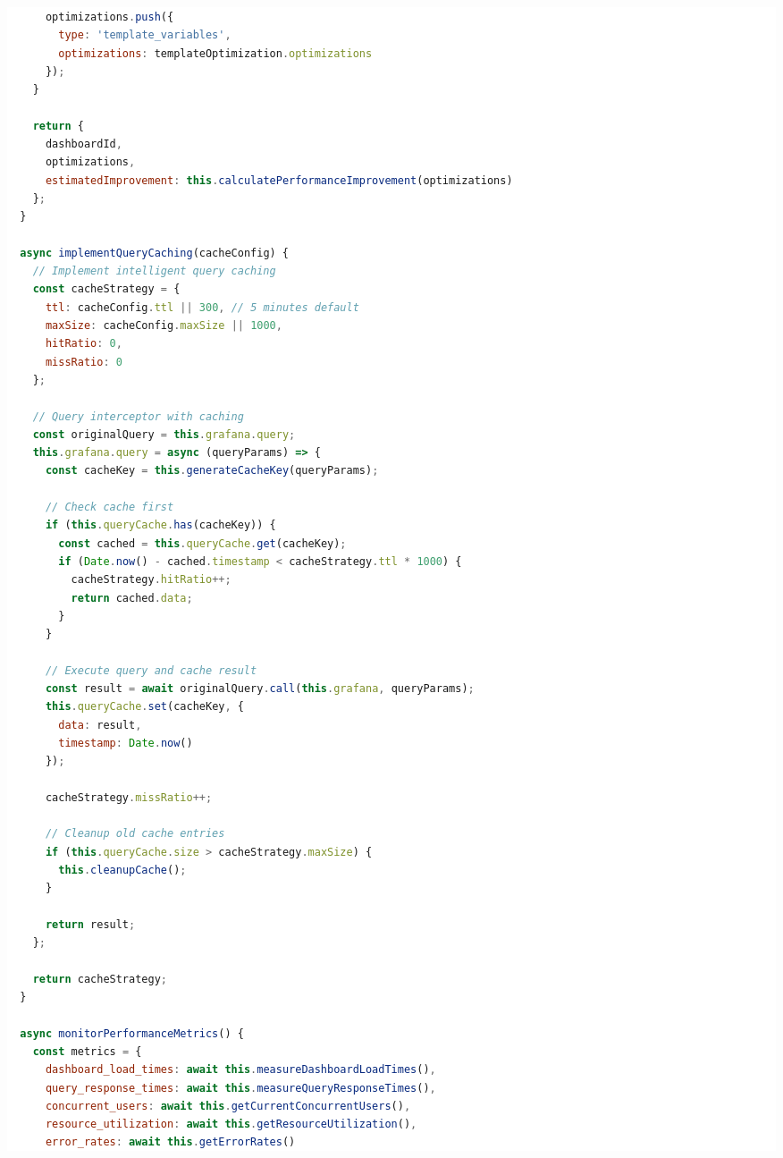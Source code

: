 ```javascript
      optimizations.push({
        type: 'template_variables',
        optimizations: templateOptimization.optimizations
      });
    }
    
    return {
      dashboardId,
      optimizations,
      estimatedImprovement: this.calculatePerformanceImprovement(optimizations)
    };
  }
  
  async implementQueryCaching(cacheConfig) {
    // Implement intelligent query caching
    const cacheStrategy = {
      ttl: cacheConfig.ttl || 300, // 5 minutes default
      maxSize: cacheConfig.maxSize || 1000,
      hitRatio: 0,
      missRatio: 0
    };
    
    // Query interceptor with caching
    const originalQuery = this.grafana.query;
    this.grafana.query = async (queryParams) => {
      const cacheKey = this.generateCacheKey(queryParams);
      
      // Check cache first
      if (this.queryCache.has(cacheKey)) {
        const cached = this.queryCache.get(cacheKey);
        if (Date.now() - cached.timestamp < cacheStrategy.ttl * 1000) {
          cacheStrategy.hitRatio++;
          return cached.data;
        }
      }
      
      // Execute query and cache result
      const result = await originalQuery.call(this.grafana, queryParams);
      this.queryCache.set(cacheKey, {
        data: result,
        timestamp: Date.now()
      });
      
      cacheStrategy.missRatio++;
      
      // Cleanup old cache entries
      if (this.queryCache.size > cacheStrategy.maxSize) {
        this.cleanupCache();
      }
      
      return result;
    };
    
    return cacheStrategy;
  }
  
  async monitorPerformanceMetrics() {
    const metrics = {
      dashboard_load_times: await this.measureDashboardLoadTimes(),
      query_response_times: await this.measureQueryResponseTimes(),
      concurrent_users: await this.getCurrentConcurrentUsers(),
      resource_utilization: await this.getResourceUtilization(),
      error_rates: await this.getErrorRates()
```